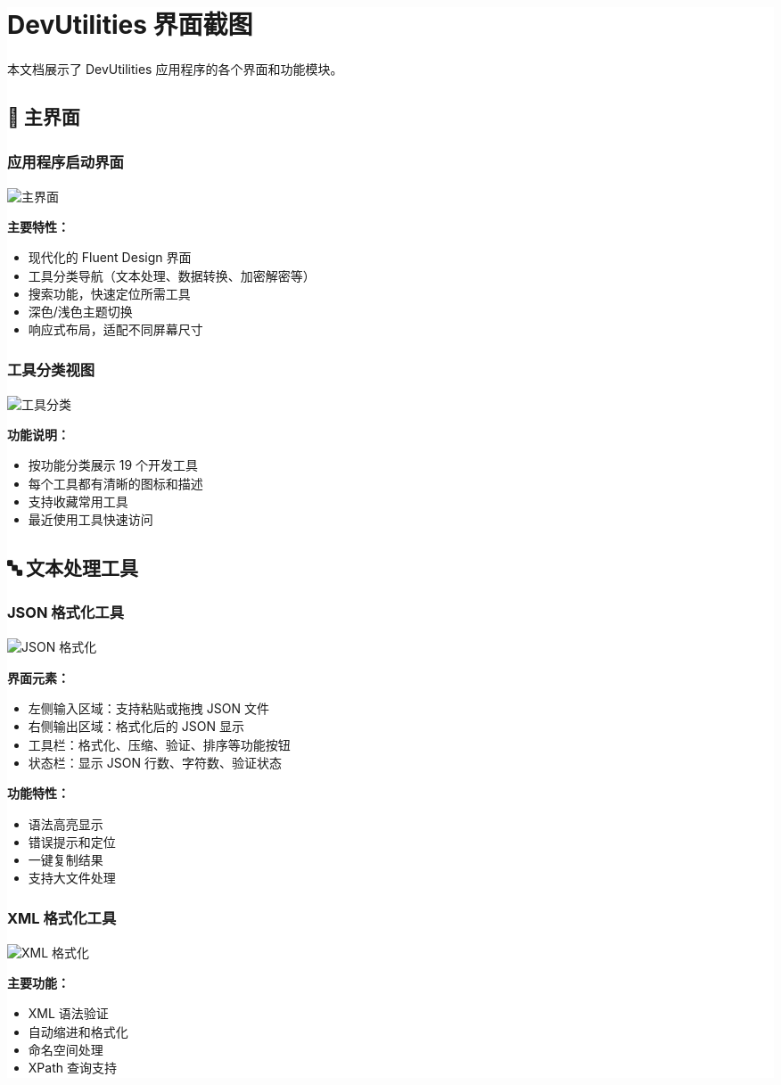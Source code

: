 # DevUtilities 界面截图

本文档展示了 DevUtilities 应用程序的各个界面和功能模块。

## 📱 主界面

### 应用程序启动界面
![主界面](../assets/screenshots/main-window.png)

**主要特性：**
- 现代化的 Fluent Design 界面
- 工具分类导航（文本处理、数据转换、加密解密等）
- 搜索功能，快速定位所需工具
- 深色/浅色主题切换
- 响应式布局，适配不同屏幕尺寸

### 工具分类视图
![工具分类](../assets/screenshots/tool-categories.png)

**功能说明：**
- 按功能分类展示 19 个开发工具
- 每个工具都有清晰的图标和描述
- 支持收藏常用工具
- 最近使用工具快速访问

## 🔤 文本处理工具

### JSON 格式化工具
![JSON 格式化](../assets/screenshots/json-formatter.png)

**界面元素：**
- 左侧输入区域：支持粘贴或拖拽 JSON 文件
- 右侧输出区域：格式化后的 JSON 显示
- 工具栏：格式化、压缩、验证、排序等功能按钮
- 状态栏：显示 JSON 行数、字符数、验证状态

**功能特性：**
- 语法高亮显示
- 错误提示和定位
- 一键复制结果
- 支持大文件处理

### XML 格式化工具
![XML 格式化](../assets/screenshots/xml-formatter.png)

**主要功能：**
- XML 语法验证
- 自动缩进和格式化
- 命名空间处理
- XPath 查询支持

